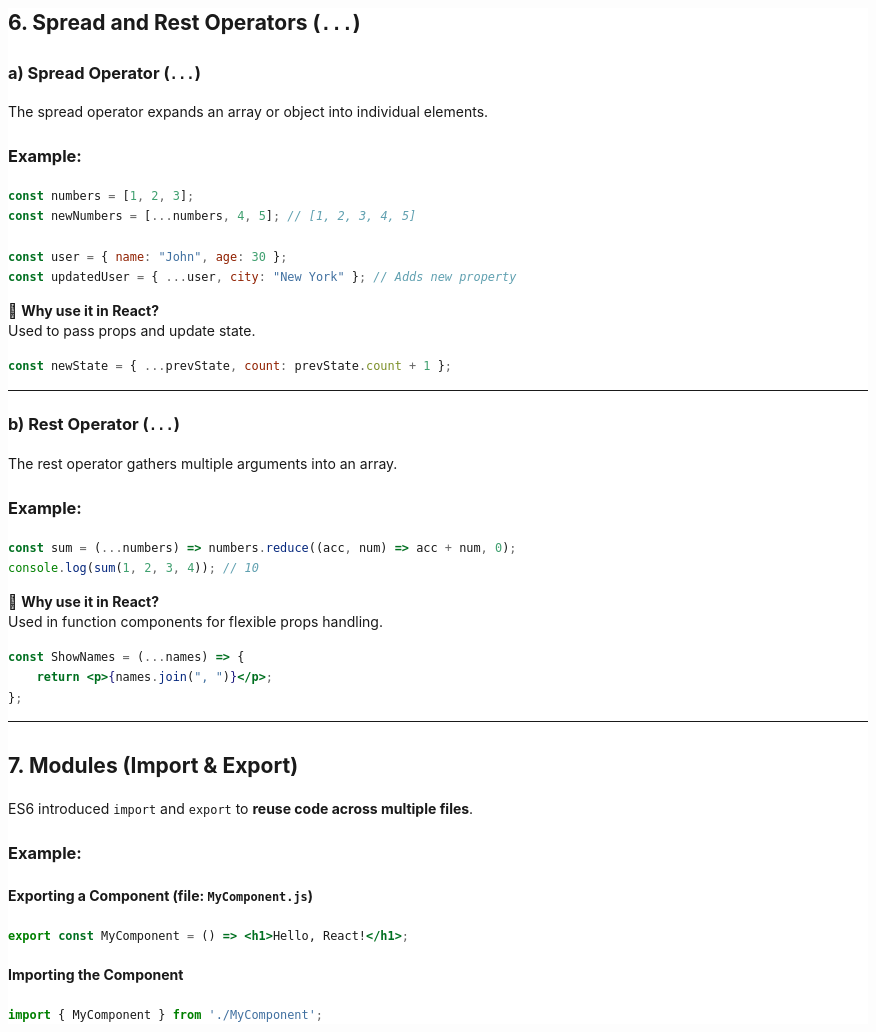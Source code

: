## **6. Spread and Rest Operators (`...`)**  
### **a) Spread Operator (`...`)**
The spread operator expands an array or object into individual elements.

### **Example:**
```jsx
const numbers = [1, 2, 3];
const newNumbers = [...numbers, 4, 5]; // [1, 2, 3, 4, 5]

const user = { name: "John", age: 30 };
const updatedUser = { ...user, city: "New York" }; // Adds new property
```

📌 **Why use it in React?**  
Used to pass props and update state.

```jsx
const newState = { ...prevState, count: prevState.count + 1 };
```

---

### **b) Rest Operator (`...`)**
The rest operator gathers multiple arguments into an array.

### **Example:**
```jsx
const sum = (...numbers) => numbers.reduce((acc, num) => acc + num, 0);
console.log(sum(1, 2, 3, 4)); // 10
```

📌 **Why use it in React?**  
Used in function components for flexible props handling.

```jsx
const ShowNames = (...names) => {
    return <p>{names.join(", ")}</p>;
};
```

---

## **7. Modules (Import & Export)**  
ES6 introduced `import` and `export` to **reuse code across multiple files**.

### **Example:**
#### **Exporting a Component (file: `MyComponent.js`)**
```jsx
export const MyComponent = () => <h1>Hello, React!</h1>;
```

#### **Importing the Component**
```jsx
import { MyComponent } from './MyComponent';
```
